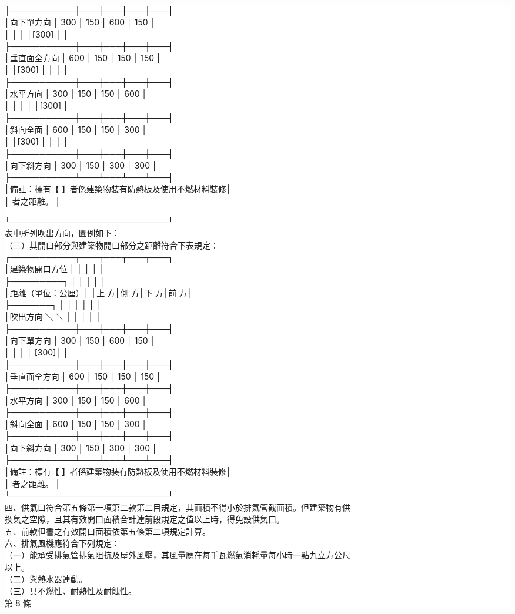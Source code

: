 ├───────────┼───┼───┼───┼───┤  
│向下單方向 │ 300 │ 150 │ 600 │ 150 │  
│ │ │ │[300] │ │  
├───────────┼───┼───┼───┼───┤  
│垂直面全方向 │ 600 │ 150 │ 150 │ 150 │  
│ │[300] │ │ │ │  
├───────────┼───┼───┼───┼───┤  
│水平方向 │ 300 │ 150 │ 150 │ 600 │  
│ │ │ │ │[300] │  
├───────────┼───┼───┼───┼───┤  
│斜向全面 │ 600 │ 150 │ 150 │ 300 │  
│ │[300] │ │ │ │  
├───────────┼───┼───┼───┼───┤  
│向下斜方向 │ 300 │ 150 │ 300 │ 300 │  
├───────────┴───┴───┴───┴───┤  
│備註：標有【 】者係建築物裝有防熱板及使用不燃材料裝修│  
│ 者之距離。 │  


└───────────────────────────┘  
表中所列吹出方向，圖例如下：  
（三）其開口部分與建築物開口部分之距離符合下表規定：  
┌───────────┬───┬───┬───┬───┐  
│建築物開口方位 │ │ │ │ │  
├─────────┐ │ │ │ │ │  
│距離（單位：公厘）│ │上 方│側 方│下 方│前 方│  
├───────┐ │ │ │ │ │ │  
│吹出方向 ＼ ＼ │ │ │ │ │  
├───────────┼───┼───┼───┼───┤  
│向下單方向 │ 300 │ 150 │ 600 │ 150 │  
│ │ │ │ [300]│ │  
├───────────┼───┼───┼───┼───┤  
│垂直面全方向 │ 600 │ 150 │ 150 │ 150 │  
├───────────┼───┼───┼───┼───┤  
│水平方向 │ 300 │ 150 │ 150 │ 600 │  
├───────────┼───┼───┼───┼───┤  
│斜向全面 │ 600 │ 150 │ 150 │ 300 │  
├───────────┼───┼───┼───┼───┤  
│向下斜方向 │ 300 │ 150 │ 300 │ 300 │  
├───────────┴───┴───┴───┴───┤  
│備註：標有【 】者係建築物裝有防熱板及使用不燃材料裝修│  
│ 者之距離。 │  
└───────────────────────────┘  
四、供氣口符合第五條第一項第二款第二目規定，其面積不得小於排氣管截面積。但建築物有供  
換氣之空隙，且其有效開口面積合計達前段規定之值以上時，得免設供氣口。  
五、前款但書之有效開口面積依第五條第二項規定計算。  
六、排氣風機應符合下列規定：  
（一）能承受排氣管排氣阻抗及屋外風壓，其風量應在每千瓦燃氣消耗量每小時一點九立方公尺  
以上。  
（二）與熱水器連動。  
（三）具不燃性、耐熱性及耐蝕性。  
第 8 條  
